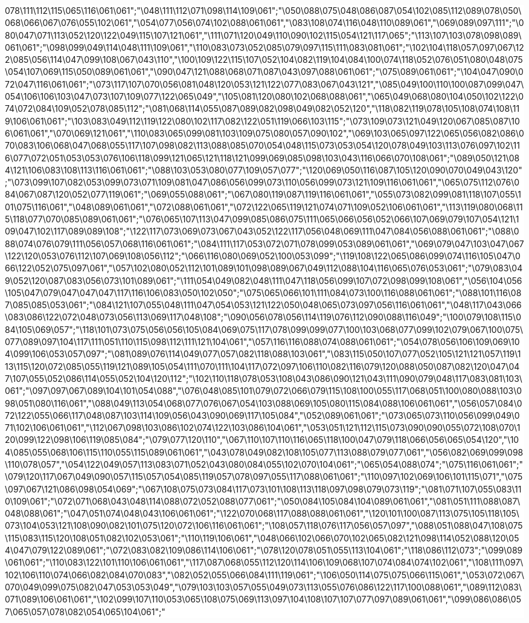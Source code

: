 078\111\112\115\065\116\061\061";"\048\111\112\071\098\114\109\061";"\050\088\075\048\086\087\054\102\085\112\089\078\050\068\066\067\076\055\102\061","\054\077\056\074\102\088\061\061","\083\108\074\116\048\110\089\061","\069\089\097\111";"\080\047\071\113\052\120\122\049\115\107\121\061","\111\071\120\049\110\090\102\115\054\121\117\065";"\113\107\103\078\098\089\061\061";"\098\099\049\114\048\111\109\061","\110\083\073\052\085\079\097\115\111\083\081\061";"\102\104\118\057\097\067\122\085\056\114\047\099\108\067\043\110","\100\109\122\115\107\052\104\082\119\104\084\100\074\118\052\076\051\080\048\075\054\107\069\115\050\089\061\061","\090\047\121\088\068\071\087\043\097\088\061\061";"\075\089\061\061";"\104\047\090\072\047\116\061\061";"\073\117\107\070\056\081\048\120\053\121\122\077\083\067\043\121","\085\049\100\110\100\087\099\047\054\106\106\103\047\073\107\109\077\122\065\049","\105\081\120\080\102\068\088\061","\065\049\068\080\104\050\102\122\074\072\084\109\052\078\085\112";"\081\068\114\055\087\089\082\098\049\082\052\120","\118\082\119\078\105\108\074\108\119\106\061\061";"\103\083\049\112\119\122\080\102\117\082\122\051\119\066\103\115";"\073\109\073\121\049\120\067\085\087\106\061\061","\070\069\121\061","\110\083\065\099\081\103\109\075\080\057\090\102","\069\103\065\097\122\065\056\082\086\070\083\106\068\047\068\055\117\107\098\082\113\088\085\070\054\048\115\073\053\054\120\078\049\103\113\076\097\102\116\077\072\051\053\053\076\106\118\099\121\065\121\118\121\099\069\085\098\103\043\116\066\070\108\061";"\089\050\121\084\121\106\083\108\113\116\061\061";"\088\103\053\080\077\109\057\077";"\120\069\050\116\087\105\120\090\070\049\043\120";"\073\099\107\082\053\099\073\071\109\081\047\086\056\099\073\110\056\099\073\121\109\116\061\061","\065\075\112\076\084\067\087\120\052\077\119\061";"\069\055\088\061";"\067\080\119\087\119\116\061\061","\055\073\082\099\081\118\107\055\101\075\116\061","\048\089\061\061","\072\088\061\061","\072\122\065\119\121\074\071\109\052\106\061\061","\113\119\080\068\115\118\077\070\085\089\061\061";"\076\065\107\113\047\099\085\086\075\111\065\066\056\052\066\107\069\079\107\054\121\109\047\102\117\089\089\108";"\122\117\073\069\073\067\043\052\122\117\056\048\069\111\047\084\056\088\061\061";"\088\088\074\076\079\111\056\057\068\116\061\061";"\084\111\117\053\072\071\078\099\053\089\061\061","\069\079\047\103\047\067\122\120\053\076\112\107\069\108\056\112";"\066\116\080\069\052\100\053\099";"\119\108\122\065\086\099\074\116\105\047\066\122\052\075\097\061","\057\102\080\052\112\101\089\101\098\089\067\049\112\088\104\116\065\076\053\061";"\079\083\049\052\120\087\083\056\073\101\089\061";"\111\054\049\082\048\111\047\118\056\099\107\072\098\099\108\061","\056\104\056\105\047\079\047\047\047\117\116\106\083\050\102\050";"\075\065\066\101\111\084\073\100\116\088\061\061";"\088\101\116\087\085\085\053\061";"\084\121\107\055\048\111\047\054\053\121\122\050\048\065\073\097\056\116\061\061","\048\117\043\066\083\086\122\072\048\073\056\113\069\117\048\108";"\090\056\078\056\114\119\076\112\090\088\116\049";"\100\079\108\115\084\105\069\057";"\118\101\073\075\056\056\105\084\069\075\117\078\099\099\077\100\103\068\077\099\102\079\067\100\075\077\089\097\104\117\111\051\110\115\098\112\111\121\104\061","\057\116\116\088\074\088\061\061";"\054\078\056\106\109\069\104\099\106\053\057\097";"\081\089\076\114\049\077\057\082\118\088\103\061","\083\115\050\107\077\052\105\121\121\057\119\113\115\120\072\085\055\119\121\089\105\054\111\070\111\104\117\072\097\106\110\082\116\079\120\088\050\087\082\120\047\047\107\055\052\086\114\055\052\104\120\112";"\102\110\118\078\053\108\043\086\090\121\043\111\090\079\048\117\083\081\103\061";"\097\097\067\089\104\101\054\088","\076\048\085\101\079\072\066\079\115\108\100\055\117\068\051\100\080\088\103\098\051\080\116\061","\088\049\113\054\068\077\076\067\054\103\088\069\105\080\115\084\088\106\061\061","\056\057\084\072\122\055\066\117\048\087\103\114\109\056\043\090\069\117\105\084","\052\089\061\061";"\073\065\073\110\056\099\049\071\102\106\061\061","\112\067\098\103\086\102\074\122\103\086\104\061","\053\051\121\112\115\073\090\090\055\072\108\070\120\099\122\098\106\119\085\084";"\079\077\120\110","\067\110\107\110\116\065\118\100\047\079\118\066\056\065\054\120","\104\085\055\068\106\115\110\055\115\089\061\061","\043\078\049\082\108\105\077\113\088\079\077\061","\056\082\069\099\098\110\078\057","\054\122\049\057\113\083\071\052\043\080\084\055\102\070\104\061";"\065\054\088\074";"\075\116\061\061";"\079\120\117\067\049\090\057\115\057\054\085\119\057\078\097\055\117\088\061\061";"\110\097\102\069\106\101\115\071","\075\097\067\121\086\098\054\069";"\067\108\075\073\084\117\073\101\108\113\118\097\098\079\073\119";"\081\071\107\055\083\110\109\061";"\072\071\068\043\048\114\088\072\052\088\077\061";"\050\084\105\084\104\089\061\061","\081\051\111\088\087\048\088\061";"\047\051\074\048\043\106\061\061";"\122\070\068\117\088\088\061\061","\120\101\100\087\113\075\105\118\105\073\104\053\121\108\090\082\101\075\120\072\106\116\061\061";"\108\057\118\076\117\056\057\097","\088\051\088\047\108\075\115\083\115\120\108\051\082\102\053\061";"\110\119\106\061","\048\066\102\066\070\102\065\082\121\098\114\052\088\120\054\047\079\122\089\061";"\072\083\082\109\086\114\106\061";"\078\120\078\051\055\113\104\061";"\118\086\112\073";"\099\089\061\061";"\110\083\122\101\110\106\061\061","\117\087\068\055\112\120\114\106\109\068\107\074\084\074\102\061","\108\111\097\102\106\110\074\066\082\084\070\083","\082\052\055\066\084\111\119\061";"\106\050\114\075\075\066\115\061","\053\072\067\070\049\099\075\082\047\053\053\049","\079\103\103\057\055\049\073\113\055\076\086\122\117\100\088\061","\089\112\083\071\089\106\061\061","\102\099\107\110\053\065\108\075\069\113\097\104\108\107\107\077\097\089\061\061","\099\086\086\057\065\057\078\082\054\065\104\061";"